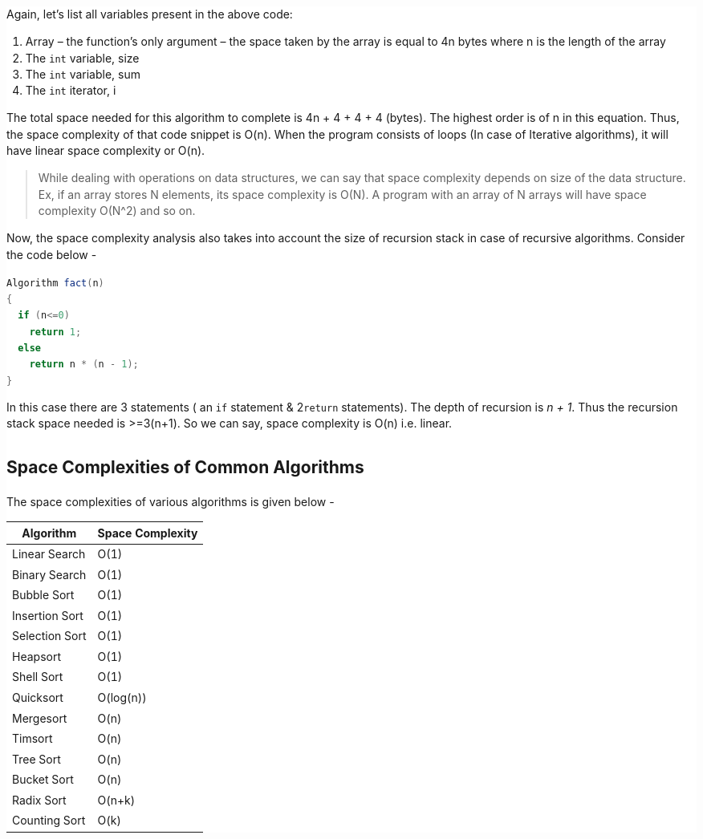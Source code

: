 Again, let’s list all variables present in the above code:

1. Array – the function’s only argument – the space taken by the array is equal to 4n bytes where n is the length of the array
2. The `int` variable, size
3. The `int` variable, sum
4. The `int` iterator, i

The total space needed for this algorithm to complete is 4n + 4 + 4 + 4 (bytes). The highest order is of n in this equation. Thus, the space complexity of that code snippet is O(n). When the program consists of loops (In case of Iterative algorithms), it will have linear space complexity or O(n).

> While dealing with operations on data structures, we can say that space complexity depends on size of the data structure. Ex, if an array stores N elements, its space complexity is O(N). A program with an array of N arrays will have space complexity O(N^2) and so on.

Now, the space complexity analysis also takes into account the size of recursion stack in case of recursive algorithms. Consider the code below -

```java
Algorithm fact(n)
{
  if (n<=0) 
    return 1;
  else  
    return n * (n - 1);
}
```

In this case there are 3 statements ( an `if` statement & 2`return` statements). The depth of recursion is _n + 1_. Thus the recursion stack space needed is >=3(n+1). So we can say, space complexity is O(n) i.e. linear.

## [](https://utkarsh1504.github.io/DSA-Java/space-complexity#space-complexities-of-common-algorithms)Space Complexities of Common Algorithms

The space complexities of various algorithms is given below -

|Algorithm|Space Complexity|
|---|---|
|Linear Search|O(1)|
|Binary Search|O(1)|
|Bubble Sort|O(1)|
|Insertion Sort|O(1)|
|Selection Sort|O(1)|
|Heapsort|O(1)|
|Shell Sort|O(1)|
|Quicksort|O(log(n))|
|Mergesort|O(n)|
|Timsort|O(n)|
|Tree Sort|O(n)|
|Bucket Sort|O(n)|
|Radix Sort|O(n+k)|
|Counting Sort|O(k)|
